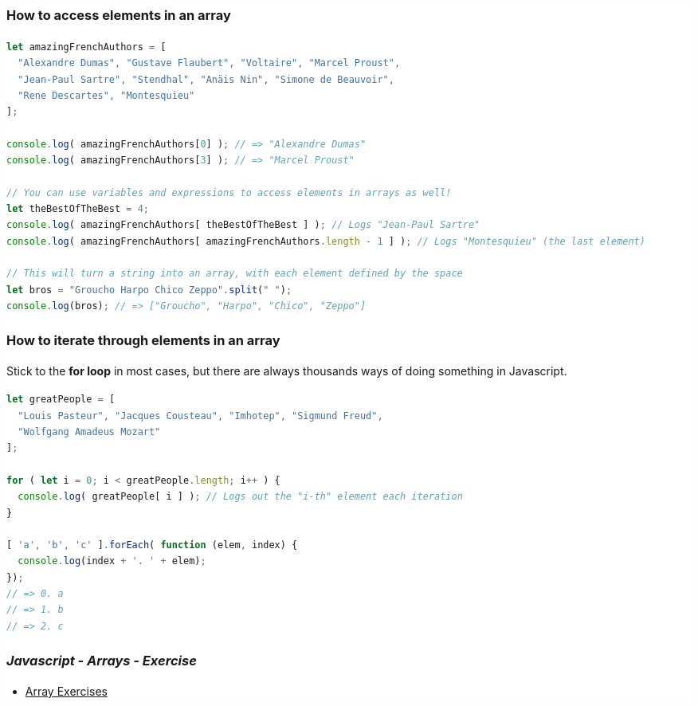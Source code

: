 ### How to access elements in an array <a id="how-to-access-elements-in-an-array"></a>

```javascript
let amazingFrenchAuthors = [ 
  "Alexandre Dumas", "Gustave Flaubert", "Voltaire", "Marcel Proust", 
  "Jean-Paul Sartre", "Stendhal", "Anäis Nin", "Simone de Beauvoir", 
  "Rene Descartes", "Montesquieu" 
];​

console.log( amazingFrenchAuthors[0] ); // => "Alexandre Dumas"
console.log( amazingFrenchAuthors[3] ); // => "Marcel Proust"​

// You can use variables and expressions to access elements in arrays as well!
let theBestOfTheBest = 4;
console.log( amazingFrenchAuthors[ theBestOfTheBest ] ); // Logs "Jean-Paul Sartre"
console.log( amazingFrenchAuthors[ amazingFrenchAuthors.length - 1 ] ); // Logs "Montesquieu" (the last element)​

// This will turn a string into an array, with each element defined by the space
let bros = "Groucho Harpo Chico Zeppo".split(" ");
console.log(bros); // => ["Groucho", "Harpo", "Chico", "Zeppo"]
```

### How to iterate through elements in an array <a id="how-to-iterate-through-elements-in-an-array"></a>

Stick to the **for loop** in most cases, but there are always thousands ways of doing something in Javascript.

```javascript
let greatPeople = [ 
  "Louis Pasteur", "Jacques Cousteau", "Imhotep", "Sigmund Freud", 
  "Wolfgang Amadeus Mozart" 
];​

for ( let i = 0; i < greatPeople.length; i++ ) {    
  console.log( greatPeople[ i ] ); // Logs out the "i-th" element each iteration
}​​

[ 'a', 'b', 'c' ].forEach( function (elem, index) {    
  console.log(index + '. ' + elem);
});
// => 0. a
// => 1. b
// => 2. c
```

### _Javascript - Arrays - Exercise_ <a id="javascript-collections-arrays-exercise"></a>

* ​[Array Exercises](https://gist.github.com/textchimp/806a4e7b38c6b61c9831023415849b1c)

